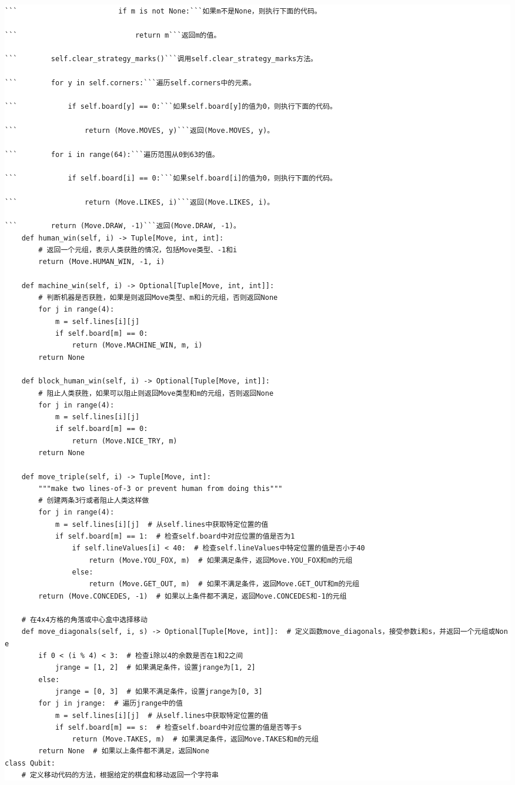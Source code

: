 ```
```                        if m is not None:```如果m不是None，则执行下面的代码。

```                            return m```返回m的值。

```        self.clear_strategy_marks()```调用self.clear_strategy_marks方法。

```        for y in self.corners:```遍历self.corners中的元素。

```            if self.board[y] == 0:```如果self.board[y]的值为0，则执行下面的代码。

```                return (Move.MOVES, y)```返回(Move.MOVES, y)。

```        for i in range(64):```遍历范围从0到63的值。

```            if self.board[i] == 0:```如果self.board[i]的值为0，则执行下面的代码。

```                return (Move.LIKES, i)```返回(Move.LIKES, i)。

```        return (Move.DRAW, -1)```返回(Move.DRAW, -1)。
    def human_win(self, i) -> Tuple[Move, int, int]:
        # 返回一个元组，表示人类获胜的情况，包括Move类型、-1和i
        return (Move.HUMAN_WIN, -1, i)

    def machine_win(self, i) -> Optional[Tuple[Move, int, int]]:
        # 判断机器是否获胜，如果是则返回Move类型、m和i的元组，否则返回None
        for j in range(4):
            m = self.lines[i][j]
            if self.board[m] == 0:
                return (Move.MACHINE_WIN, m, i)
        return None

    def block_human_win(self, i) -> Optional[Tuple[Move, int]]:
        # 阻止人类获胜，如果可以阻止则返回Move类型和m的元组，否则返回None
        for j in range(4):
            m = self.lines[i][j]
            if self.board[m] == 0:
                return (Move.NICE_TRY, m)
        return None

    def move_triple(self, i) -> Tuple[Move, int]:
        """make two lines-of-3 or prevent human from doing this"""
        # 创建两条3行或者阻止人类这样做
        for j in range(4):
            m = self.lines[i][j]  # 从self.lines中获取特定位置的值
            if self.board[m] == 1:  # 检查self.board中对应位置的值是否为1
                if self.lineValues[i] < 40:  # 检查self.lineValues中特定位置的值是否小于40
                    return (Move.YOU_FOX, m)  # 如果满足条件，返回Move.YOU_FOX和m的元组
                else:
                    return (Move.GET_OUT, m)  # 如果不满足条件，返回Move.GET_OUT和m的元组
        return (Move.CONCEDES, -1)  # 如果以上条件都不满足，返回Move.CONCEDES和-1的元组

    # 在4x4方格的角落或中心盒中选择移动
    def move_diagonals(self, i, s) -> Optional[Tuple[Move, int]]:  # 定义函数move_diagonals，接受参数i和s，并返回一个元组或None
        if 0 < (i % 4) < 3:  # 检查i除以4的余数是否在1和2之间
            jrange = [1, 2]  # 如果满足条件，设置jrange为[1, 2]
        else:
            jrange = [0, 3]  # 如果不满足条件，设置jrange为[0, 3]
        for j in jrange:  # 遍历jrange中的值
            m = self.lines[i][j]  # 从self.lines中获取特定位置的值
            if self.board[m] == s:  # 检查self.board中对应位置的值是否等于s
                return (Move.TAKES, m)  # 如果满足条件，返回Move.TAKES和m的元组
        return None  # 如果以上条件都不满足，返回None
class Qubit:
    # 定义移动代码的方法，根据给定的棋盘和移动返回一个字符串
```